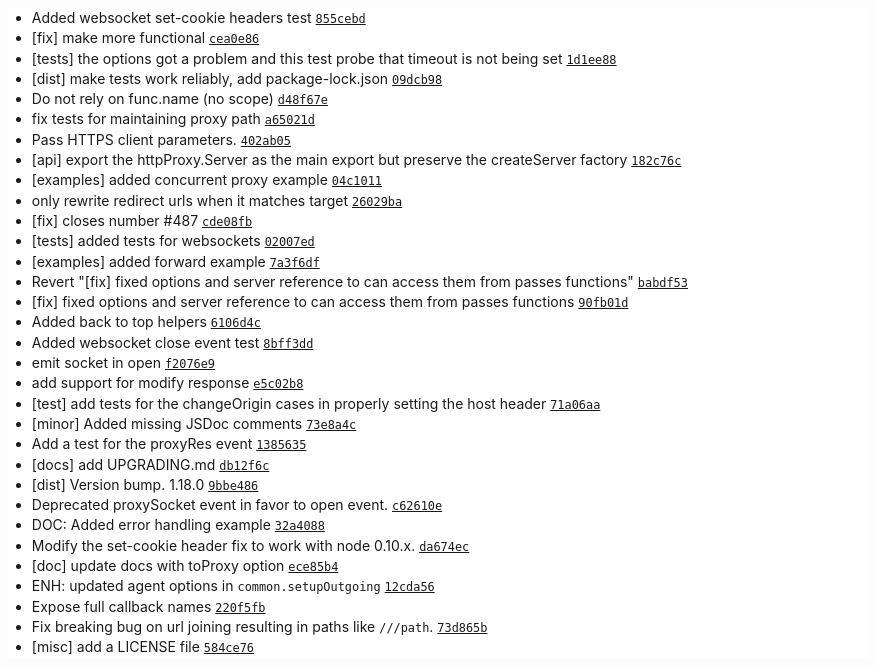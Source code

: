 - Added websocket set-cookie headers test [`855cebd`](https://github.com/VapiAI/node-http-proxy/commit/855cebdac4d33ef5f2fab4c4c78fdc07cdb61402)
- [fix] make more functional [`cea0e86`](https://github.com/VapiAI/node-http-proxy/commit/cea0e8676b3e609828320bb03051eaf78cc43b54)
- [tests] the options got a problem and this test probe that timeout is not being set [`1d1ee88`](https://github.com/VapiAI/node-http-proxy/commit/1d1ee8858283d7c8984f1c1d6c5185b6822f9235)
- [dist] make tests work reliably, add package-lock.json [`09dcb98`](https://github.com/VapiAI/node-http-proxy/commit/09dcb984565dabb159a01a75a188b974f8c176ad)
- Do not rely on func.name (no scope) [`d48f67e`](https://github.com/VapiAI/node-http-proxy/commit/d48f67eb90d8af66211093e91efdd6638859e0bf)
- fix tests for maintaining proxy path [`a65021d`](https://github.com/VapiAI/node-http-proxy/commit/a65021d52b0ee039486819b5a95f442229458776)
- Pass HTTPS client parameters. [`402ab05`](https://github.com/VapiAI/node-http-proxy/commit/402ab057340a29db7a521ff239c5e21ac0c12be8)
- [api] export the httpProxy.Server as the main export but preserve the createServer factory [`182c76c`](https://github.com/VapiAI/node-http-proxy/commit/182c76cd2322d4d4c041c2a964d51db396c5c96b)
- [examples] added concurrent proxy example [`04c1011`](https://github.com/VapiAI/node-http-proxy/commit/04c10113f7a3b568fb95b18f30e4aca3e059d961)
- only rewrite redirect urls when it matches target [`26029ba`](https://github.com/VapiAI/node-http-proxy/commit/26029ba7ac948b5dc0befb2091cc9a5862d0641c)
- [fix] closes number #487 [`cde08fb`](https://github.com/VapiAI/node-http-proxy/commit/cde08fb2ee2df03c9457678d8e6776a5d89165b2)
- [tests] added tests for websockets [`02007ed`](https://github.com/VapiAI/node-http-proxy/commit/02007ed0fb38f798436ae5669bb18d4f27496667)
- [examples] added forward example [`7a3f6df`](https://github.com/VapiAI/node-http-proxy/commit/7a3f6dfbcc80ba32fa81004438c637e8d29eb029)
- Revert "[fix] fixed options and server reference to can access them from passes functions" [`babdf53`](https://github.com/VapiAI/node-http-proxy/commit/babdf531fecd32f9af0963902909fcfa2cd374f1)
- [fix] fixed options and server reference to can access them from passes functions [`90fb01d`](https://github.com/VapiAI/node-http-proxy/commit/90fb01d38ac5af7ef395547b24e985b6f63b4abc)
- Added back to top helpers [`6106d4c`](https://github.com/VapiAI/node-http-proxy/commit/6106d4c32f7c7960f0391591661e6f0d229db52d)
- Added websocket close event test [`8bff3dd`](https://github.com/VapiAI/node-http-proxy/commit/8bff3ddc1276e3ba18fd68c34d8982148cd21455)
- emit socket in open [`f2076e9`](https://github.com/VapiAI/node-http-proxy/commit/f2076e92af10a64682f875100b38b9e6482528b9)
- add support for modify response [`e5c02b8`](https://github.com/VapiAI/node-http-proxy/commit/e5c02b8a8a902e204eee886acafbbfe46c4a3aef)
- [test] add tests for the changeOrigin cases in properly setting the host header [`71a06aa`](https://github.com/VapiAI/node-http-proxy/commit/71a06aab0249487ff650c8a47906cc8281561664)
- [minor] Added missing JSDoc comments [`73e8a4c`](https://github.com/VapiAI/node-http-proxy/commit/73e8a4cdd576868bf61d0848cc51f083a75454f9)
- Add a test for the proxyRes event [`1385635`](https://github.com/VapiAI/node-http-proxy/commit/1385635e18f081af759c8e088f2f6b0219df83db)
- [docs] add UPGRADING.md [`db12f6c`](https://github.com/VapiAI/node-http-proxy/commit/db12f6c24e22c034c698457cc28ff60c990b55a5)
- [dist] Version bump. 1.18.0 [`9bbe486`](https://github.com/VapiAI/node-http-proxy/commit/9bbe486c5efcc356fb4d189ef38eee275bbde345)
- Deprecated proxySocket event in favor to open event. [`c62610e`](https://github.com/VapiAI/node-http-proxy/commit/c62610e8e4d59e8ba4642370ff3fb933c6ddb4eb)
- DOC: Added error handling example [`32a4088`](https://github.com/VapiAI/node-http-proxy/commit/32a40889cedfd6b0d92224aa921700a7b7271c68)
- Modify the set-cookie header fix to work with node 0.10.x. [`da674ec`](https://github.com/VapiAI/node-http-proxy/commit/da674ec4df2b371f09e912f3b376c48581090a0f)
- [doc] update docs with toProxy option [`ece85b4`](https://github.com/VapiAI/node-http-proxy/commit/ece85b4e1ba379b3ed084bd8f606e285c14d4db3)
- ENH: updated agent options in `common.setupOutgoing` [`12cda56`](https://github.com/VapiAI/node-http-proxy/commit/12cda561afe534427a5f84da9d7e0beb64a8ecbc)
- Expose full callback names [`220f5fb`](https://github.com/VapiAI/node-http-proxy/commit/220f5fb795d2977c5a68ae59d7db65089efed50c)
- Fix breaking bug on url joining resulting in paths like `///path`. [`73d865b`](https://github.com/VapiAI/node-http-proxy/commit/73d865bc9f8940f61c1ad4812f220920ead553b5)
- [misc] add a LICENSE file [`584ce76`](https://github.com/VapiAI/node-http-proxy/commit/584ce76e7576c906e25cdd04a2e079f97bcf86ff)